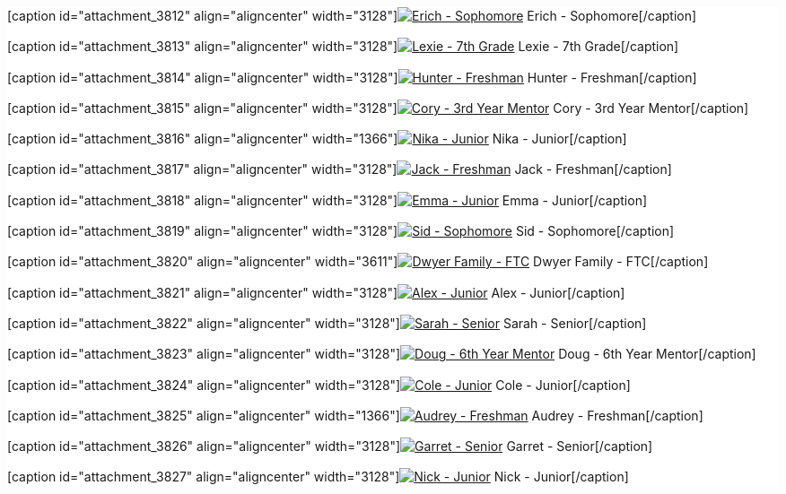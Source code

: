<p>[caption id="attachment_3812" align="aligncenter" width="3128"]<a href="http://strykeforce.org/wp-content/uploads/2016/05/Erich-Sophomore.jpg" rel="attachment wp-att-3812"><img class="size-full wp-image-3812" src="{{ site.baseurl }}/assets/images/Erich-Sophomore.jpg" alt="Erich - Sophomore" width="3128" height="1760" /></a> Erich - Sophomore[/caption]</p>
<p>[caption id="attachment_3813" align="aligncenter" width="3128"]<a href="http://strykeforce.org/wp-content/uploads/2016/05/Lexie-7th-Grade.jpg" rel="attachment wp-att-3813"><img class="size-full wp-image-3813" src="{{ site.baseurl }}/assets/images/Lexie-7th-Grade.jpg" alt="Lexie - 7th Grade" width="3128" height="1760" /></a> Lexie - 7th Grade[/caption]</p>
<p>[caption id="attachment_3814" align="aligncenter" width="3128"]<a href="http://strykeforce.org/wp-content/uploads/2016/05/Hunter-Freshman.jpg" rel="attachment wp-att-3814"><img class="size-full wp-image-3814" src="{{ site.baseurl }}/assets/images/Hunter-Freshman.jpg" alt="Hunter - Freshman" width="3128" height="1760" /></a> Hunter - Freshman[/caption]</p>
<p>[caption id="attachment_3815" align="aligncenter" width="3128"]<a href="http://strykeforce.org/wp-content/uploads/2016/05/Cory-3rd-Year-Mentor.jpg" rel="attachment wp-att-3815"><img class="size-full wp-image-3815" src="{{ site.baseurl }}/assets/images/Cory-3rd-Year-Mentor.jpg" alt="Cory - 3rd Year Mentor" width="3128" height="1760" /></a> Cory - 3rd Year Mentor[/caption]</p>
<p>[caption id="attachment_3816" align="aligncenter" width="1366"]<a href="http://strykeforce.org/wp-content/uploads/2016/05/Nika-Junior.jpg" rel="attachment wp-att-3816"><img class="size-full wp-image-3816" src="{{ site.baseurl }}/assets/images/Nika-Junior.jpg" alt="Nika - Junior" width="1366" height="768" /></a> Nika - Junior[/caption]</p>
<p>[caption id="attachment_3817" align="aligncenter" width="3128"]<a href="http://strykeforce.org/wp-content/uploads/2016/05/Jack-Freshman.jpg" rel="attachment wp-att-3817"><img class="size-full wp-image-3817" src="{{ site.baseurl }}/assets/images/Jack-Freshman.jpg" alt="Jack - Freshman" width="3128" height="1760" /></a> Jack - Freshman[/caption]</p>
<p>[caption id="attachment_3818" align="aligncenter" width="3128"]<a href="http://strykeforce.org/wp-content/uploads/2016/05/Emma-Junior.jpg" rel="attachment wp-att-3818"><img class="size-full wp-image-3818" src="{{ site.baseurl }}/assets/images/Emma-Junior.jpg" alt="Emma - Junior" width="3128" height="1760" /></a> Emma - Junior[/caption]</p>
<p>[caption id="attachment_3819" align="aligncenter" width="3128"]<a href="http://strykeforce.org/wp-content/uploads/2016/05/Sid-Sophomore.jpg" rel="attachment wp-att-3819"><img class="size-full wp-image-3819" src="{{ site.baseurl }}/assets/images/Sid-Sophomore.jpg" alt="Sid - Sophomore" width="3128" height="1760" /></a> Sid - Sophomore[/caption]</p>
<p>[caption id="attachment_3820" align="aligncenter" width="3611"]<a href="http://strykeforce.org/wp-content/uploads/2016/05/Dwyer-Family-FTC.jpg" rel="attachment wp-att-3820"><img class="size-full wp-image-3820" src="{{ site.baseurl }}/assets/images/Dwyer-Family-FTC.jpg" alt="Dwyer Family - FTC" width="3611" height="2032" /></a> Dwyer Family - FTC[/caption]</p>
<p>[caption id="attachment_3821" align="aligncenter" width="3128"]<a href="http://strykeforce.org/wp-content/uploads/2016/05/Alex-Junior.jpg" rel="attachment wp-att-3821"><img class="size-full wp-image-3821" src="{{ site.baseurl }}/assets/images/Alex-Junior.jpg" alt="Alex - Junior" width="3128" height="1760" /></a> Alex - Junior[/caption]</p>
<p>[caption id="attachment_3822" align="aligncenter" width="3128"]<a href="http://strykeforce.org/wp-content/uploads/2016/05/Sarah-Senior.jpg" rel="attachment wp-att-3822"><img class="size-full wp-image-3822" src="{{ site.baseurl }}/assets/images/Sarah-Senior.jpg" alt="Sarah - Senior" width="3128" height="1760" /></a> Sarah - Senior[/caption]</p>
<p>[caption id="attachment_3823" align="aligncenter" width="3128"]<a href="http://strykeforce.org/wp-content/uploads/2016/05/Doug-6th-Year-Mentor.jpg" rel="attachment wp-att-3823"><img class="size-full wp-image-3823" src="{{ site.baseurl }}/assets/images/Doug-6th-Year-Mentor.jpg" alt="Doug - 6th Year Mentor" width="3128" height="1760" /></a> Doug - 6th Year Mentor[/caption]</p>
<p>[caption id="attachment_3824" align="aligncenter" width="3128"]<a href="http://strykeforce.org/wp-content/uploads/2016/05/Cole-Junior.jpg" rel="attachment wp-att-3824"><img class="size-full wp-image-3824" src="{{ site.baseurl }}/assets/images/Cole-Junior.jpg" alt="Cole - Junior" width="3128" height="1760" /></a> Cole - Junior[/caption]</p>
<p>[caption id="attachment_3825" align="aligncenter" width="1366"]<a href="http://strykeforce.org/wp-content/uploads/2016/05/Audrey-Freshman.jpg" rel="attachment wp-att-3825"><img class="size-full wp-image-3825" src="{{ site.baseurl }}/assets/images/Audrey-Freshman.jpg" alt="Audrey - Freshman" width="1366" height="768" /></a> Audrey - Freshman[/caption]</p>
<p>[caption id="attachment_3826" align="aligncenter" width="3128"]<a href="http://strykeforce.org/wp-content/uploads/2016/05/Garret-Senior.jpg" rel="attachment wp-att-3826"><img class="size-full wp-image-3826" src="{{ site.baseurl }}/assets/images/Garret-Senior.jpg" alt="Garret - Senior" width="3128" height="1760" /></a> Garret - Senior[/caption]</p>
<p>[caption id="attachment_3827" align="aligncenter" width="3128"]<a href="http://strykeforce.org/wp-content/uploads/2016/05/Nick-Junior.jpg" rel="attachment wp-att-3827"><img class="size-full wp-image-3827" src="{{ site.baseurl }}/assets/images/Nick-Junior.jpg" alt="Nick - Junior" width="3128" height="1760" /></a> Nick - Junior[/caption]</p>
